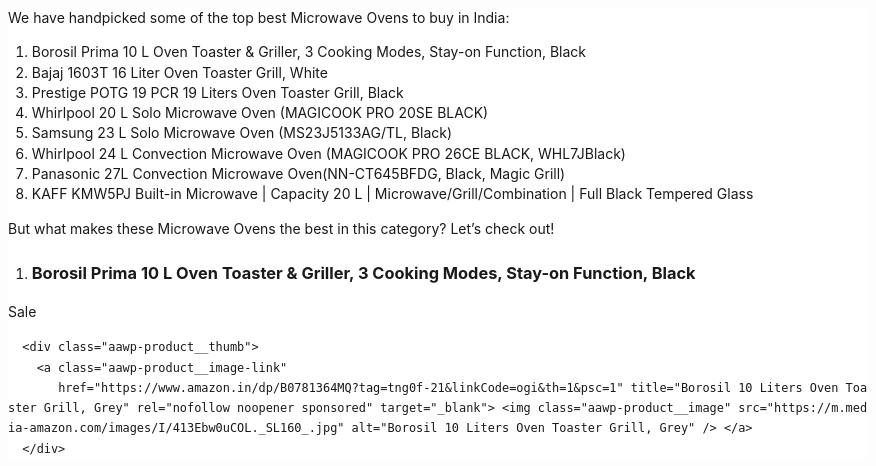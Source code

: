 <p style="text-align: justify;">
  We have handpicked some of the top best Microwave Ovens to buy in India:
</p>

<ol style="text-align: justify;">
  <li>
    Borosil Prima 10 L Oven Toaster & Griller, 3 Cooking Modes, Stay-on Function, Black
  </li>
  <li>
    Bajaj 1603T 16 Liter Oven Toaster Grill, White
  </li>
  <li>
    Prestige POTG 19 PCR 19 Liters Oven Toaster Grill, Black
  </li>
  <li>
    Whirlpool 20 L Solo Microwave Oven (MAGICOOK PRO 20SE BLACK)
  </li>
  <li>
    Samsung 23 L Solo Microwave Oven (MS23J5133AG/TL, Black)
  </li>
  <li>
    Whirlpool 24 L Convection Microwave Oven (MAGICOOK PRO 26CE BLACK, WHL7JBlack)
  </li>
  <li>
    Panasonic 27L Convection Microwave Oven(NN-CT645BFDG, Black, Magic Grill)
  </li>
  <li>
    KAFF KMW5PJ Built-in Microwave | Capacity 20 L | Microwave/Grill/Combination | Full Black Tempered Glass
  </li>
</ol>

<p style="text-align: justify;">
  But what makes these Microwave Ovens the best in this category? Let&#8217;s check out!
</p>

<ol style="text-align: justify;">
  <li style="text-align: justify;">
    <h3>
      Borosil Prima 10 L Oven Toaster & Griller, 3 Cooking Modes, Stay-on Function, Black
    </h3>
  </li>
</ol>

<p style="text-align: justify;">
  <div class="aawp">
    <div class="aawp-product aawp-product--horizontal aawp-product--ribbon aawp-product--sale"  data-aawp-product-id="B0781364MQ" data-aawp-product-title="Borosil 10 Liters Oven Toaster Grill Grey" data-aawp-geotargeting="true" data-aawp-click-tracking="title">
      <span class="aawp-product__ribbon aawp-product__ribbon--sale">Sale</span> 
      
      <div class="aawp-product__thumb">
        <a class="aawp-product__image-link"
           href="https://www.amazon.in/dp/B0781364MQ?tag=tng0f-21&linkCode=ogi&th=1&psc=1" title="Borosil 10 Liters Oven Toaster Grill, Grey" rel="nofollow noopener sponsored" target="_blank"> <img class="aawp-product__image" src="https://m.media-amazon.com/images/I/413Ebw0uCOL._SL160_.jpg" alt="Borosil 10 Liters Oven Toaster Grill, Grey" /> </a>
      </div>
      